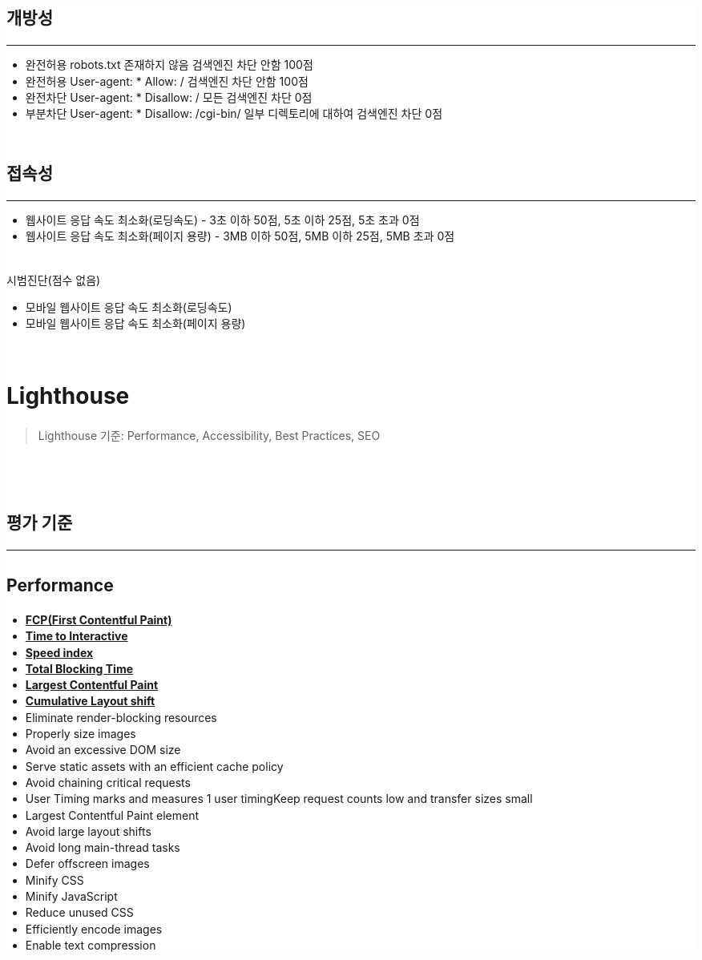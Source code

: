 ## **개방성**

---

- 완전허용 robots.txt 존재하지 않음 검색엔진 차단 안함 100점
- 완전허용 User-agent: \* Allow: / 검색엔진 차단 안함 100점
- 완전차단 User-agent: \* Disallow: / 모든 검색엔진 차단 0점
- 부분차단 User-agent: \* Disallow: /cgi-bin/ 일부 디렉토리에 대하여 검색엔진 차단 0점
  <br/>
  <br/>

## **접속성**

---

- 웹사이트 응답 속도 최소화(로딩속도) - 3초 이하 50점, 5초 이하 25점, 5초 초과 0점
- 웹사이트 응답 속도 최소화(페이지 용량) - 3MB 이하 50점, 5MB 이하 25점, 5MB 초과 0점
  <br/>
  <br/>

시범진단(점수 없음)

- 모바일 웹사이트 응답 속도 최소화(로딩속도)
- 모바일 웹사이트 응답 속도 최소화(페이지 용량)
  <br/>
  <br/>

# Lighthouse

> Lighthouse 기준: Performance, Accessibility, Best Practices, SEO

  <br/>
  <br/>

## 평가 기준

---

## **Performance**

- [**FCP(First Contentful Paint)**](https://web.dev/first-contentful-paint/?utm_source=lighthouse&utm_medium=devtools)
- [**Time to Interactive**](https://web.dev/interactive/?utm_source=lighthouse&utm_medium=devtools)
- **[Speed index](https://web.dev/speed-index/)**
- [**Total Blocking Time**](https://web.dev/lighthouse-total-blocking-time/?utm_source=lighthouse&utm_medium=devtools)
- **[Largest Contentful Paint](https://web.dev/lcp/)**
- **[Cumulative Layout shift](https://web.dev/cls/)**
- Eliminate render-blocking resources
- Properly size images
- Avoid an excessive DOM size
- Serve static assets with an efficient cache policy
- Avoid chaining critical requests
- User Timing marks and measures 1 user timingKeep request counts low and transfer sizes small
- Largest Contentful Paint element
- Avoid large layout shifts
- Avoid long main-thread tasks
- Defer offscreen images
- Minify CSS
- Minify JavaScript
- Reduce unused CSS
- Efficiently encode images
- Enable text compression